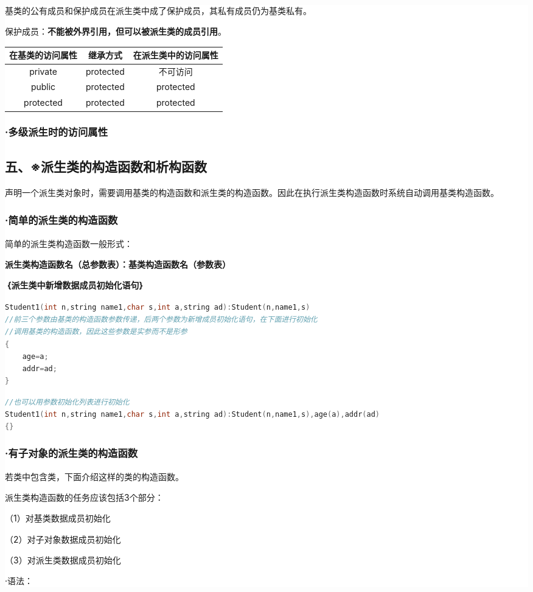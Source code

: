 基类的公有成员和保护成员在派生类中成了保护成员，其私有成员仍为基类私有。

保护成员：**不能被外界引用，但可以被派生类的成员引用**。

| 在基类的访问属性 | 继承方式  | 在派生类中的访问属性 |
| :--------------: | :-------: | :------------------: |
|     private      | protected |       不可访问       |
|      public      | protected |      protected       |
|    protected     | protected |      protected       |



### ·多级派生时的访问属性

## 五、※派生类的构造函数和析构函数

声明一个派生类对象时，需要调用基类的构造函数和派生类的构造函数。因此在执行派生类构造函数时系统自动调用基类构造函数。

### ·简单的派生类的构造函数

简单的派生类构造函数一般形式：

​     **派生类构造函数名（总参数表）：基类构造函数名（参数表）**

​     **{派生类中新增数据成员初始化语句}**

```c++
Student1(int n,string name1,char s,int a,string ad):Student(n,name1,s)
//前三个参数由基类的构造函数参数传递，后两个参数为新增成员初始化语句，在下面进行初始化
//调用基类的构造函数，因此这些参数是实参而不是形参
{
 	age=a;
    addr=ad;
}
```

```c++
//也可以用参数初始化列表进行初始化
Student1(int n,string name1,char s,int a,string ad):Student(n,name1,s),age(a),addr(ad)
{}
```



### ·有子对象的派生类的构造函数

若类中包含类，下面介绍这样的类的构造函数。

派生类构造函数的任务应该包括3个部分：

（1）对基类数据成员初始化

（2）对子对象数据成员初始化

（3）对派生类数据成员初始化

·语法：
